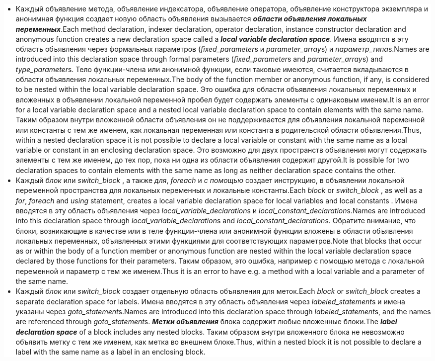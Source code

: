*  <span data-ttu-id="a8f02-164">Каждый объявление метода, объявление индексатора, объявление оператора, объявление конструктора экземпляра и анонимная функция создает новую область объявления вызывается ***области объявления локальных переменных***.</span><span class="sxs-lookup"><span data-stu-id="a8f02-164">Each method declaration, indexer declaration, operator declaration, instance constructor declaration and anonymous function creates a new declaration space called a ***local variable declaration space***.</span></span> <span data-ttu-id="a8f02-165">Имена вводятся в эту область объявления через формальных параметров (*fixed_parameter*s и *parameter_array*s) и *параметр_типа*s.</span><span class="sxs-lookup"><span data-stu-id="a8f02-165">Names are introduced into this declaration space through formal parameters (*fixed_parameter*s and *parameter_array*s) and *type_parameter*s.</span></span> <span data-ttu-id="a8f02-166">Тело функции-члена или анонимной функции, если таковые имеются, считается вкладываются в области объявления локальных переменных.</span><span class="sxs-lookup"><span data-stu-id="a8f02-166">The body of the function member or anonymous function, if any, is considered to be nested within the local variable declaration space.</span></span> <span data-ttu-id="a8f02-167">Это ошибка для области объявления локальных переменных и вложенных в объявлении локальной переменной пробел будет содержать элементы с одинаковым именем.</span><span class="sxs-lookup"><span data-stu-id="a8f02-167">It is an error for a local variable declaration space and a nested local variable declaration space to contain elements with the same name.</span></span> <span data-ttu-id="a8f02-168">Таким образом внутри вложенной области объявления он не поддерживается для объявления локальной переменной или константы с тем же именем, как локальная переменная или константа в родительской области объявления.</span><span class="sxs-lookup"><span data-stu-id="a8f02-168">Thus, within a nested declaration space it is not possible to declare a local variable or constant with the same name as a local variable or constant in an enclosing declaration space.</span></span> <span data-ttu-id="a8f02-169">Это возможно для двух пространств объявления могут содержать элементы с тем же именем, до тех пор, пока ни одна из области объявления содержит другой.</span><span class="sxs-lookup"><span data-stu-id="a8f02-169">It is possible for two declaration spaces to contain elements with the same name as long as neither declaration space contains the other.</span></span>
*  <span data-ttu-id="a8f02-170">Каждый *блок* или *switch_block* , а также *для*, *foreach* и *с помощью* создает инструкцию, в объявлении локальной переменной пространства для локальных переменных и локальные константы.</span><span class="sxs-lookup"><span data-stu-id="a8f02-170">Each *block* or *switch_block* , as well as a *for*, *foreach* and *using* statement, creates a local variable declaration space for local variables and local constants .</span></span> <span data-ttu-id="a8f02-171">Имена вводятся в эту область объявления через *local_variable_declaration*s и *local_constant_declaration*s.</span><span class="sxs-lookup"><span data-stu-id="a8f02-171">Names are introduced into this declaration space through *local_variable_declaration*s and *local_constant_declaration*s.</span></span> <span data-ttu-id="a8f02-172">Обратите внимание, что блоки, возникающие в качестве или в теле функции-члена или анонимной функции вложены в области объявления локальных переменных, объявленных этими функциями для соответствующих параметров.</span><span class="sxs-lookup"><span data-stu-id="a8f02-172">Note that blocks that occur as or within the body of a function member or anonymous function are nested within the local variable declaration space declared by those functions for their parameters.</span></span> <span data-ttu-id="a8f02-173">Таким образом, это ошибка, например с помощью метода с локальной переменной и параметр с тем же именем.</span><span class="sxs-lookup"><span data-stu-id="a8f02-173">Thus it is an error to have e.g. a method with a local variable and a parameter of the same name.</span></span>
*  <span data-ttu-id="a8f02-174">Каждый *блок* или *switch_block* создает отдельную область объявления для меток.</span><span class="sxs-lookup"><span data-stu-id="a8f02-174">Each *block* or *switch_block* creates a separate declaration space for labels.</span></span> <span data-ttu-id="a8f02-175">Имена вводятся в эту область объявления через *labeled_statement*s и имена указаны через *goto_statement*s.</span><span class="sxs-lookup"><span data-stu-id="a8f02-175">Names are introduced into this declaration space through *labeled_statement*s, and the names are referenced through *goto_statement*s.</span></span> <span data-ttu-id="a8f02-176">***Метки объявления*** блока содержит любые вложенные блоки.</span><span class="sxs-lookup"><span data-stu-id="a8f02-176">The ***label declaration space*** of a block includes any nested blocks.</span></span> <span data-ttu-id="a8f02-177">Таким образом внутри вложенного блока не невозможно объявить метку с тем же именем, как метка во внешнем блоке.</span><span class="sxs-lookup"><span data-stu-id="a8f02-177">Thus, within a nested block it is not possible to declare a label with the same name as a label in an enclosing block.</span></span>
